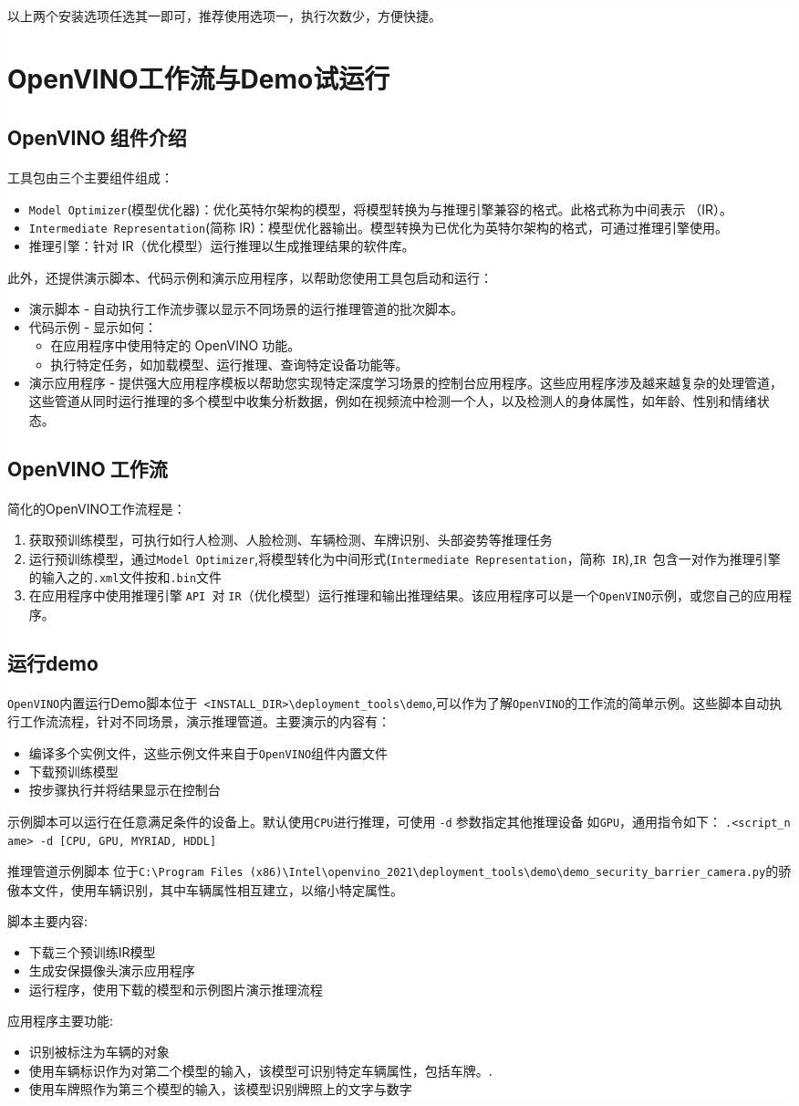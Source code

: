 以上两个安装选项任选其一即可，推荐使用选项一，执行次数少，方便快捷。

# OpenVINO工作流与Demo试运行

## OpenVINO 组件介绍

工具包由三个主要组件组成：

- `Model Optimizer`(模型优化器)：优化英特尔架构的模型，将模型转换为与推理引擎兼容的格式。此格式称为中间表示 （IR）。
- `Intermediate Representation`(简称 IR)：模型优化器输出。模型转换为已优化为英特尔架构的格式，可通过推理引擎使用。
- 推理引擎：针对 IR（优化模型）运行推理以生成推理结果的软件库。

此外，还提供演示脚本、代码示例和演示应用程序，以帮助您使用工具包启动和运行：

- 演示脚本 - 自动执行工作流步骤以显示不同场景的运行推理管道的批次脚本。
- 代码示例 - 显示如何：
	- 在应用程序中使用特定的 OpenVINO 功能。
	- 执行特定任务，如加载模型、运行推理、查询特定设备功能等。
- 演示应用程序 - 提供强大应用程序模板以帮助您实现特定深度学习场景的控制台应用程序。这些应用程序涉及越来越复杂的处理管道，这些管道从同时运行推理的多个模型中收集分析数据，例如在视频流中检测一个人，以及检测人的身体属性，如年龄、性别和情绪状态。

## OpenVINO 工作流
简化的OpenVINO工作流程是：

 1. 获取预训练模型，可执行如行人检测、人脸检测、车辆检测、车牌识别、头部姿势等推理任务
 2. 运行预训练模型，通过`Model Optimizer`,将模型转化为中间形式(`Intermediate Representation`，简称` IR`),`IR `包含一对作为推理引擎的输入之的`.xml`文件按和`.bin`文件
 3. 在应用程序中使用推理引擎 `API `对 `IR`（优化模型）运行推理和输出推理结果。该应用程序可以是一个`OpenVINO`示例，或您自己的应用程序。

## 运行demo
`OpenVINO`内置运行Demo脚本位于` <INSTALL_DIR>\deployment_tools\demo`,可以作为了解`OpenVINO`的工作流的简单示例。这些脚本自动执行工作流流程，针对不同场景，演示推理管道。主要演示的内容有：
 - 编译多个实例文件，这些示例文件来自于`OpenVINO`组件内置文件
 - 下载预训练模型
 - 按步骤执行并将结果显示在控制台

示例脚本可以运行在任意满足条件的设备上。默认使用`CPU`进行推理，可使用 `-d` 参数指定其他推理设备 如`GPU`，通用指令如下：
`.<script_name> -d [CPU, GPU, MYRIAD, HDDL]`

推理管道示例脚本
位于`C:\Program Files (x86)\Intel\openvino_2021\deployment_tools\demo\demo_security_barrier_camera.py`的骄傲本文件，使用车辆识别，其中车辆属性相互建立，以缩小特定属性。

脚本主要内容:

- 下载三个预训练IR模型
- 生成安保摄像头演示应用程序
- 运行程序，使用下载的模型和示例图片演示推理流程

应用程序主要功能:

- 识别被标注为车辆的对象
- 使用车辆标识作为对第二个模型的输入，该模型可识别特定车辆属性，包括车牌。.
- 使用车牌照作为第三个模型的输入，该模型识别牌照上的文字与数字
